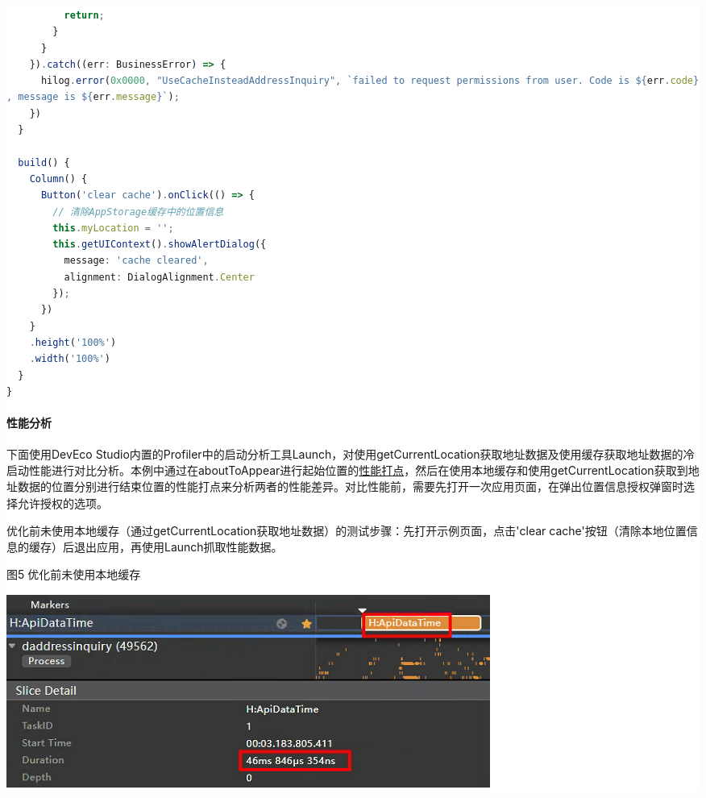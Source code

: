 ```typescript
          return;
        }
      }
    }).catch((err: BusinessError) => {
      hilog.error(0x0000, "UseCacheInsteadAddressInquiry", `failed to request permissions from user. Code is ${err.code} , message is ${err.message}`);
    })
  }

  build() {
    Column() {
      Button('clear cache').onClick(() => {
        // 清除AppStorage缓存中的位置信息
        this.myLocation = '';
        this.getUIContext().showAlertDialog({
          message: 'cache cleared',
          alignment: DialogAlignment.Center
        });
      })
    }
    .height('100%')
    .width('100%')
  }
}
```

#### 性能分析

下面使用DevEco Studio内置的Profiler中的启动分析工具Launch，对使用getCurrentLocation获取地址数据及使用缓存获取地址数据的冷启动性能进行对比分析。本例中通过在aboutToAppear进行起始位置的[性能打点](https://developer.huawei.com/consumer/cn/doc/harmonyos-references-V5/js-apis-hitracemeter-V5)，然后在使用本地缓存和使用getCurrentLocation获取到地址数据的位置分别进行结束位置的性能打点来分析两者的性能差异。对比性能前，需要先打开一次应用页面，在弹出位置信息授权弹窗时选择允许授权的选项。

优化前未使用本地缓存（通过getCurrentLocation获取地址数据）的测试步骤：先打开示例页面，点击'clear cache'按钮（清除本地位置信息的缓存）后退出应用，再使用Launch抓取性能数据。

图5 优化前未使用本地缓存

![reasonable_using_cache_improve_performance_use_api](./figures/reasonable_using_cache_improve_performance_use_api.png)
